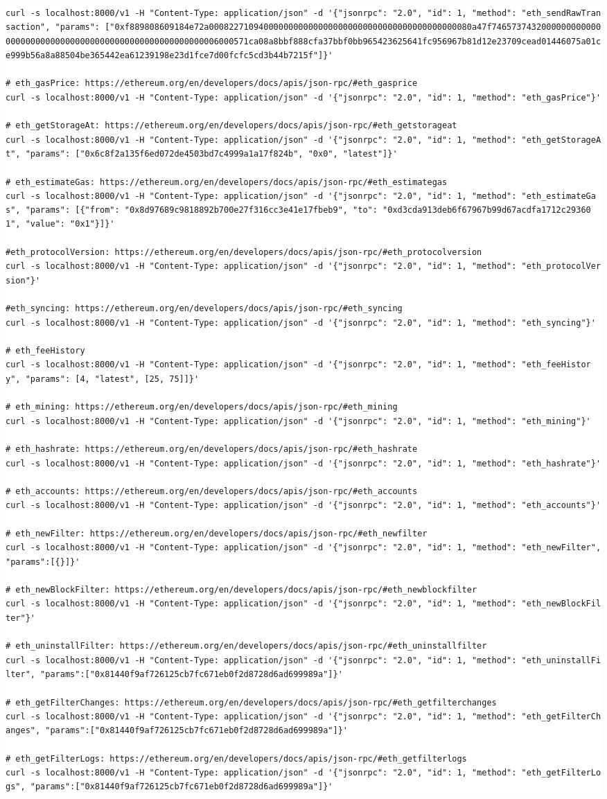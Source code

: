 ```shell
curl -s localhost:8000/v1 -H "Content-Type: application/json" -d '{"jsonrpc": "2.0", "id": 1, "method": "eth_sendRawTransaction", "params": ["0xf889808609184e72a00082271094000000000000000000000000000000000000000080a47f74657374320000000000000000000000000000000000000000000000000000006000571ca08a8bbf888cfa37bbf0bb965423625641fc956967b81d12e23709cead01446075a01ce999b56a8a88504be365442ea61239198e23d1fce7d00fcfc5cd3b44b7215f"]}'

# eth_gasPrice: https://ethereum.org/en/developers/docs/apis/json-rpc/#eth_gasprice
curl -s localhost:8000/v1 -H "Content-Type: application/json" -d '{"jsonrpc": "2.0", "id": 1, "method": "eth_gasPrice"}'

# eth_getStorageAt: https://ethereum.org/en/developers/docs/apis/json-rpc/#eth_getstorageat
curl -s localhost:8000/v1 -H "Content-Type: application/json" -d '{"jsonrpc": "2.0", "id": 1, "method": "eth_getStorageAt", "params": ["0x6c8f2a135f6ed072de4503bd7c4999a1a17f824b", "0x0", "latest"]}'

# eth_estimateGas: https://ethereum.org/en/developers/docs/apis/json-rpc/#eth_estimategas
curl -s localhost:8000/v1 -H "Content-Type: application/json" -d '{"jsonrpc": "2.0", "id": 1, "method": "eth_estimateGas", "params": [{"from": "0x8d97689c9818892b700e27f316cc3e41e17fbeb9", "to": "0xd3cda913deb6f67967b99d67acdfa1712c293601", "value": "0x1"}]}'

#eth_protocolVersion: https://ethereum.org/en/developers/docs/apis/json-rpc/#eth_protocolversion
curl -s localhost:8000/v1 -H "Content-Type: application/json" -d '{"jsonrpc": "2.0", "id": 1, "method": "eth_protocolVersion"}'

#eth_syncing: https://ethereum.org/en/developers/docs/apis/json-rpc/#eth_syncing
curl -s localhost:8000/v1 -H "Content-Type: application/json" -d '{"jsonrpc": "2.0", "id": 1, "method": "eth_syncing"}'

# eth_feeHistory
curl -s localhost:8000/v1 -H "Content-Type: application/json" -d '{"jsonrpc": "2.0", "id": 1, "method": "eth_feeHistory", "params": [4, "latest", [25, 75]]}'

# eth_mining: https://ethereum.org/en/developers/docs/apis/json-rpc/#eth_mining
curl -s localhost:8000/v1 -H "Content-Type: application/json" -d '{"jsonrpc": "2.0", "id": 1, "method": "eth_mining"}'

# eth_hashrate: https://ethereum.org/en/developers/docs/apis/json-rpc/#eth_hashrate
curl -s localhost:8000/v1 -H "Content-Type: application/json" -d '{"jsonrpc": "2.0", "id": 1, "method": "eth_hashrate"}'

# eth_accounts: https://ethereum.org/en/developers/docs/apis/json-rpc/#eth_accounts
curl -s localhost:8000/v1 -H "Content-Type: application/json" -d '{"jsonrpc": "2.0", "id": 1, "method": "eth_accounts"}'

# eth_newFilter: https://ethereum.org/en/developers/docs/apis/json-rpc/#eth_newfilter
curl -s localhost:8000/v1 -H "Content-Type: application/json" -d '{"jsonrpc": "2.0", "id": 1, "method": "eth_newFilter", "params":[{}]}'

# eth_newBlockFilter: https://ethereum.org/en/developers/docs/apis/json-rpc/#eth_newblockfilter
curl -s localhost:8000/v1 -H "Content-Type: application/json" -d '{"jsonrpc": "2.0", "id": 1, "method": "eth_newBlockFilter"}'

# eth_uninstallFilter: https://ethereum.org/en/developers/docs/apis/json-rpc/#eth_uninstallfilter
curl -s localhost:8000/v1 -H "Content-Type: application/json" -d '{"jsonrpc": "2.0", "id": 1, "method": "eth_uninstallFilter", "params":["0x81440f9af726125cb7fc671eb0f2d8728d6ad699989a"]}'

# eth_getFilterChanges: https://ethereum.org/en/developers/docs/apis/json-rpc/#eth_getfilterchanges
curl -s localhost:8000/v1 -H "Content-Type: application/json" -d '{"jsonrpc": "2.0", "id": 1, "method": "eth_getFilterChanges", "params":["0x81440f9af726125cb7fc671eb0f2d8728d6ad699989a"]}'

# eth_getFilterLogs: https://ethereum.org/en/developers/docs/apis/json-rpc/#eth_getfilterlogs
curl -s localhost:8000/v1 -H "Content-Type: application/json" -d '{"jsonrpc": "2.0", "id": 1, "method": "eth_getFilterLogs", "params":["0x81440f9af726125cb7fc671eb0f2d8728d6ad699989a"]}'

```